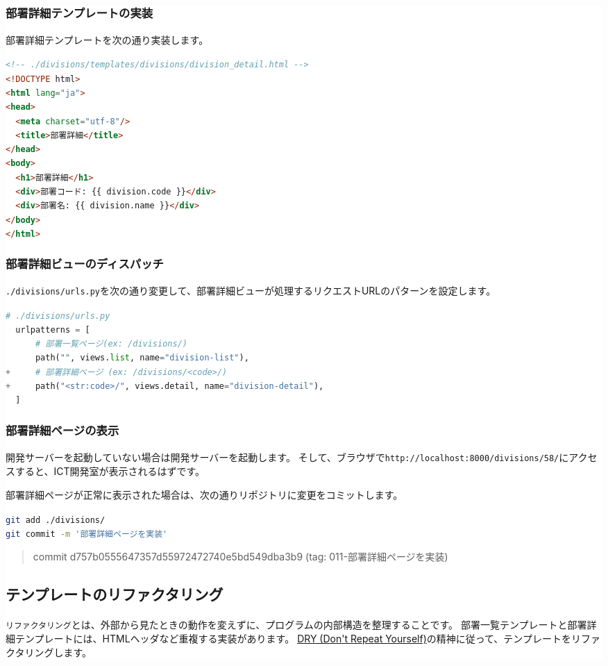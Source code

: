 ### 部署詳細テンプレートの実装

部署詳細テンプレートを次の通り実装します。

```html
<!-- ./divisions/templates/divisions/division_detail.html -->
<!DOCTYPE html>
<html lang="ja">
<head>
  <meta charset="utf-8"/>
  <title>部署詳細</title>
</head>
<body>
  <h1>部署詳細</h1>
  <div>部署コード: {{ division.code }}</div>
  <div>部署名: {{ division.name }}</div>
</body>
</html>
```

### 部署詳細ビューのディスパッチ

`./divisions/urls.py`を次の通り変更して、部署詳細ビューが処理するリクエストURLのパターンを設定します。

```python
# ./divisions/urls.py
  urlpatterns = [
      # 部署一覧ページ(ex: /divisions/)
      path("", views.list, name="division-list"),
+     # 部署詳細ページ (ex: /divisions/<code>/)
+     path("<str:code>/", views.detail, name="division-detail"),
  ]
```

### 部署詳細ページの表示

開発サーバーを起動していない場合は開発サーバーを起動します。
そして、ブラウザで`http://localhost:8000/divisions/58/`にアクセスすると、ICT開発室が表示されるはずです。

部署詳細ページが正常に表示された場合は、次の通りリポジトリに変更をコミットします。

```bash
git add ./divisions/
git commit -m '部署詳細ページを実装'
```

> commit d757b0555647357d55972472740e5bd549dba3b9 (tag: 011-部署詳細ページを実装)

## テンプレートのリファクタリング

`リファクタリング`とは、外部から見たときの動作を変えずに、プログラムの内部構造を整理することです。
部署一覧テンプレートと部署詳細テンプレートには、HTMLヘッダなど重複する実装があります。
[DRY (Don't Repeat Yourself)](https://e-words.jp/w/DRY%E5%8E%9F%E5%89%87.html)の精神に従って、テンプレートをリファクタリングします。
